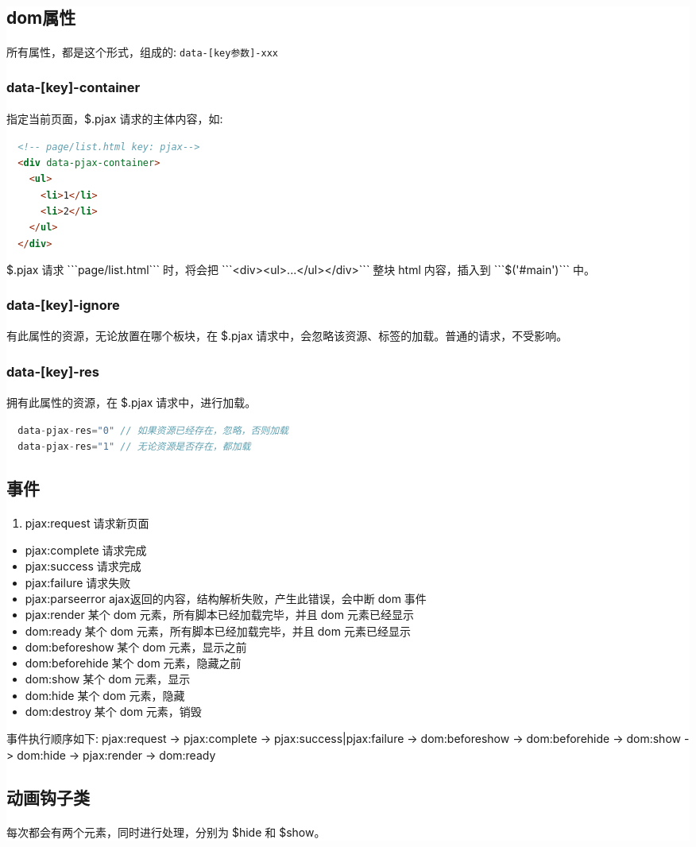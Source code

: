 ## dom属性
所有属性，都是这个形式，组成的: ```data-[key参数]-xxx```

### data-[key]-container
指定当前页面，$.pjax 请求的主体内容，如:
```html
  <!-- page/list.html key: pjax-->
  <div data-pjax-container>
    <ul>
      <li>1</li>
      <li>2</li>
    </ul>
  </div>
```
$.pjax 请求 ```page/list.html``` 时，将会把 ```<div><ul>...</ul></div>``` 整块 html 内容，插入到 ```$('#main')``` 中。

### data-[key]-ignore
有此属性的资源，无论放置在哪个板块，在 $.pjax 请求中，会忽略该资源、标签的加载。普通的请求，不受影响。

### data-[key]-res
拥有此属性的资源，在 $.pjax 请求中，进行加载。
```javascript
  data-pjax-res="0" // 如果资源已经存在，忽略，否则加载
  data-pjax-res="1" // 无论资源是否存在，都加载
```

## 事件

1. pjax:request 请求新页面
- pjax:complete 请求完成
- pjax:success 请求完成
- pjax:failure 请求失败
- pjax:parseerror ajax返回的内容，结构解析失败，产生此错误，会中断 dom 事件
- pjax:render 某个 dom 元素，所有脚本已经加载完毕，并且 dom 元素已经显示
- dom:ready 某个 dom 元素，所有脚本已经加载完毕，并且 dom 元素已经显示
- dom:beforeshow 某个 dom 元素，显示之前
- dom:beforehide 某个 dom 元素，隐藏之前
- dom:show 某个 dom 元素，显示
- dom:hide 某个 dom 元素，隐藏
- dom:destroy 某个 dom 元素，销毁

事件执行顺序如下:
pjax:request -> pjax:complete -> pjax:success|pjax:failure -> dom:beforeshow -> dom:beforehide -> dom:show -> dom:hide -> pjax:render -> dom:ready



## 动画钩子类

每次都会有两个元素，同时进行处理，分别为 $hide 和 $show。
